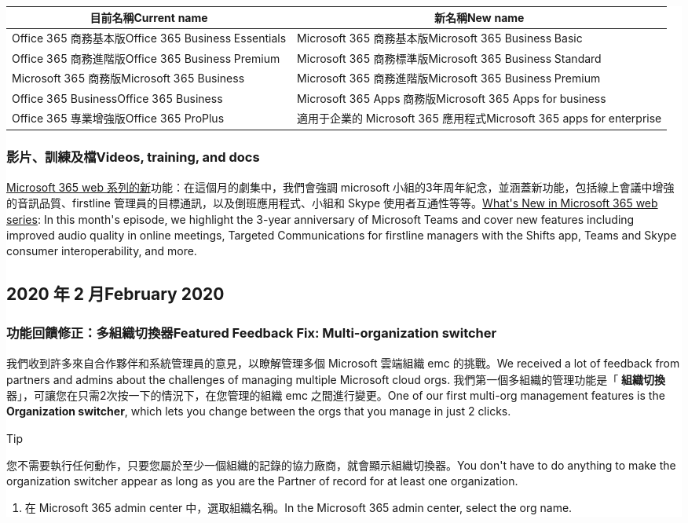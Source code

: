 |<span data-ttu-id="c4d71-371">目前名稱</span><span class="sxs-lookup"><span data-stu-id="c4d71-371">Current name</span></span> |<span data-ttu-id="c4d71-372">新名稱</span><span class="sxs-lookup"><span data-stu-id="c4d71-372">New name</span></span>  |
|---------|---------|
|<span data-ttu-id="c4d71-373">Office 365 商務基本版</span><span class="sxs-lookup"><span data-stu-id="c4d71-373">Office 365 Business Essentials</span></span>     |   <span data-ttu-id="c4d71-374">Microsoft 365 商務基本版</span><span class="sxs-lookup"><span data-stu-id="c4d71-374">Microsoft 365 Business Basic</span></span>      |
|<span data-ttu-id="c4d71-375">Office 365 商務進階版</span><span class="sxs-lookup"><span data-stu-id="c4d71-375">Office 365 Business Premium</span></span>     |    <span data-ttu-id="c4d71-376">Microsoft 365 商務標準版</span><span class="sxs-lookup"><span data-stu-id="c4d71-376">Microsoft 365 Business Standard</span></span>     |
|<span data-ttu-id="c4d71-377">Microsoft 365 商務版</span><span class="sxs-lookup"><span data-stu-id="c4d71-377">Microsoft 365 Business</span></span>     |    <span data-ttu-id="c4d71-378">Microsoft 365 商務進階版</span><span class="sxs-lookup"><span data-stu-id="c4d71-378">Microsoft 365 Business Premium</span></span>     |
|<span data-ttu-id="c4d71-379">Office 365 Business</span><span class="sxs-lookup"><span data-stu-id="c4d71-379">Office 365 Business</span></span>     |    <span data-ttu-id="c4d71-380">Microsoft 365 Apps 商務版</span><span class="sxs-lookup"><span data-stu-id="c4d71-380">Microsoft 365 Apps for business</span></span>       |
|<span data-ttu-id="c4d71-381">Office 365 專業增強版</span><span class="sxs-lookup"><span data-stu-id="c4d71-381">Office 365 ProPlus</span></span>    |   <span data-ttu-id="c4d71-382">適用于企業的 Microsoft 365 應用程式</span><span class="sxs-lookup"><span data-stu-id="c4d71-382">Microsoft 365 apps for enterprise</span></span>      |

### <a name="videos-training-and-docs"></a><span data-ttu-id="c4d71-383">影片、訓練及檔</span><span class="sxs-lookup"><span data-stu-id="c4d71-383">Videos, training, and docs</span></span>

<span data-ttu-id="c4d71-384">[Microsoft 365 web 系列的新](https://go.microsoft.com/fwlink/p/?linkid=2118096)功能：在這個月的劇集中，我們會強調 microsoft 小組的3年周年紀念，並涵蓋新功能，包括線上會議中增強的音訊品質、firstline 管理員的目標通訊，以及倒班應用程式、小組和 Skype 使用者互通性等等。</span><span class="sxs-lookup"><span data-stu-id="c4d71-384">[What's New in Microsoft 365 web series](https://go.microsoft.com/fwlink/p/?linkid=2118096): In this month's episode, we highlight the 3-year anniversary of Microsoft Teams and cover new features including improved audio quality in online meetings, Targeted Communications for firstline managers with the Shifts app, Teams and Skype consumer interoperability, and more.</span></span>

## <a name="february-2020"></a><span data-ttu-id="c4d71-385">2020 年 2 月</span><span class="sxs-lookup"><span data-stu-id="c4d71-385">February 2020</span></span>

### <a name="featured-feedback-fix-multi-organization-switcher"></a><span data-ttu-id="c4d71-386">功能回饋修正：多組織切換器</span><span class="sxs-lookup"><span data-stu-id="c4d71-386">Featured Feedback Fix: Multi-organization switcher</span></span>

<span data-ttu-id="c4d71-387">我們收到許多來自合作夥伴和系統管理員的意見，以瞭解管理多個 Microsoft 雲端組織 emc 的挑戰。</span><span class="sxs-lookup"><span data-stu-id="c4d71-387">We received a lot of feedback from partners and admins about the challenges of managing multiple Microsoft cloud orgs.</span></span> <span data-ttu-id="c4d71-388">我們第一個多組織的管理功能是「 **組織切換** 器」，可讓您在只需2次按一下的情況下，在您管理的組織 emc 之間進行變更。</span><span class="sxs-lookup"><span data-stu-id="c4d71-388">One of our first multi-org management features is the **Organization switcher**, which lets you change between the orgs that you manage in just 2 clicks.</span></span>
> [!TIP]
> <span data-ttu-id="c4d71-389">您不需要執行任何動作，只要您屬於至少一個組織的記錄的協力廠商，就會顯示組織切換器。</span><span class="sxs-lookup"><span data-stu-id="c4d71-389">You don't have to do anything to make the organization switcher appear as long as you are the Partner of record for at least one organization.</span></span>

1. <span data-ttu-id="c4d71-390">在 Microsoft 365 admin center 中，選取組織名稱。</span><span class="sxs-lookup"><span data-stu-id="c4d71-390">In the Microsoft 365 admin center, select the org name.</span></span>